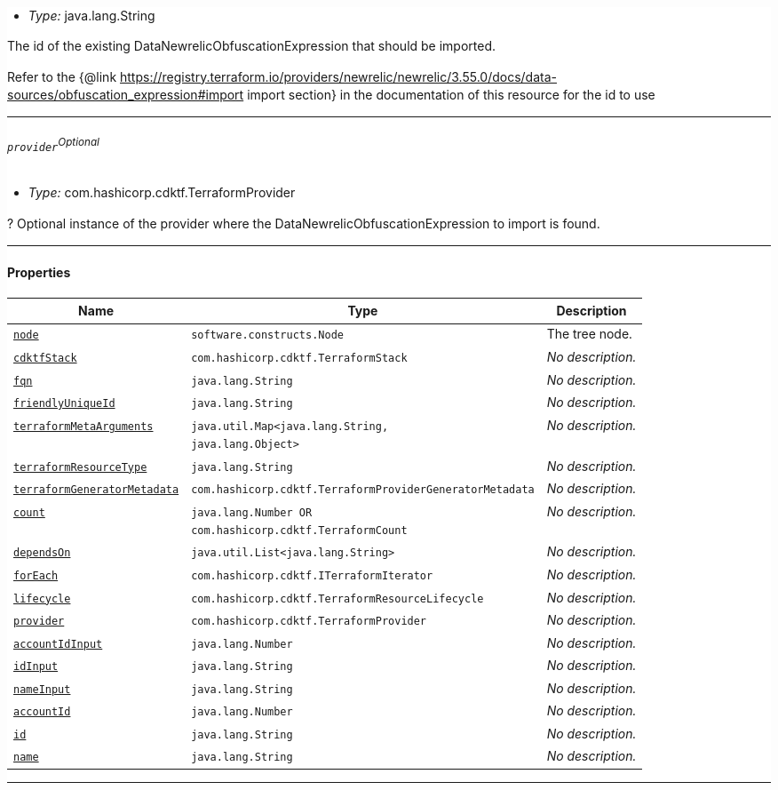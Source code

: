 - *Type:* java.lang.String

The id of the existing DataNewrelicObfuscationExpression that should be imported.

Refer to the {@link https://registry.terraform.io/providers/newrelic/newrelic/3.55.0/docs/data-sources/obfuscation_expression#import import section} in the documentation of this resource for the id to use

---

###### `provider`<sup>Optional</sup> <a name="provider" id="@cdktf/provider-newrelic.dataNewrelicObfuscationExpression.DataNewrelicObfuscationExpression.generateConfigForImport.parameter.provider"></a>

- *Type:* com.hashicorp.cdktf.TerraformProvider

? Optional instance of the provider where the DataNewrelicObfuscationExpression to import is found.

---

#### Properties <a name="Properties" id="Properties"></a>

| **Name** | **Type** | **Description** |
| --- | --- | --- |
| <code><a href="#@cdktf/provider-newrelic.dataNewrelicObfuscationExpression.DataNewrelicObfuscationExpression.property.node">node</a></code> | <code>software.constructs.Node</code> | The tree node. |
| <code><a href="#@cdktf/provider-newrelic.dataNewrelicObfuscationExpression.DataNewrelicObfuscationExpression.property.cdktfStack">cdktfStack</a></code> | <code>com.hashicorp.cdktf.TerraformStack</code> | *No description.* |
| <code><a href="#@cdktf/provider-newrelic.dataNewrelicObfuscationExpression.DataNewrelicObfuscationExpression.property.fqn">fqn</a></code> | <code>java.lang.String</code> | *No description.* |
| <code><a href="#@cdktf/provider-newrelic.dataNewrelicObfuscationExpression.DataNewrelicObfuscationExpression.property.friendlyUniqueId">friendlyUniqueId</a></code> | <code>java.lang.String</code> | *No description.* |
| <code><a href="#@cdktf/provider-newrelic.dataNewrelicObfuscationExpression.DataNewrelicObfuscationExpression.property.terraformMetaArguments">terraformMetaArguments</a></code> | <code>java.util.Map<java.lang.String, java.lang.Object></code> | *No description.* |
| <code><a href="#@cdktf/provider-newrelic.dataNewrelicObfuscationExpression.DataNewrelicObfuscationExpression.property.terraformResourceType">terraformResourceType</a></code> | <code>java.lang.String</code> | *No description.* |
| <code><a href="#@cdktf/provider-newrelic.dataNewrelicObfuscationExpression.DataNewrelicObfuscationExpression.property.terraformGeneratorMetadata">terraformGeneratorMetadata</a></code> | <code>com.hashicorp.cdktf.TerraformProviderGeneratorMetadata</code> | *No description.* |
| <code><a href="#@cdktf/provider-newrelic.dataNewrelicObfuscationExpression.DataNewrelicObfuscationExpression.property.count">count</a></code> | <code>java.lang.Number OR com.hashicorp.cdktf.TerraformCount</code> | *No description.* |
| <code><a href="#@cdktf/provider-newrelic.dataNewrelicObfuscationExpression.DataNewrelicObfuscationExpression.property.dependsOn">dependsOn</a></code> | <code>java.util.List<java.lang.String></code> | *No description.* |
| <code><a href="#@cdktf/provider-newrelic.dataNewrelicObfuscationExpression.DataNewrelicObfuscationExpression.property.forEach">forEach</a></code> | <code>com.hashicorp.cdktf.ITerraformIterator</code> | *No description.* |
| <code><a href="#@cdktf/provider-newrelic.dataNewrelicObfuscationExpression.DataNewrelicObfuscationExpression.property.lifecycle">lifecycle</a></code> | <code>com.hashicorp.cdktf.TerraformResourceLifecycle</code> | *No description.* |
| <code><a href="#@cdktf/provider-newrelic.dataNewrelicObfuscationExpression.DataNewrelicObfuscationExpression.property.provider">provider</a></code> | <code>com.hashicorp.cdktf.TerraformProvider</code> | *No description.* |
| <code><a href="#@cdktf/provider-newrelic.dataNewrelicObfuscationExpression.DataNewrelicObfuscationExpression.property.accountIdInput">accountIdInput</a></code> | <code>java.lang.Number</code> | *No description.* |
| <code><a href="#@cdktf/provider-newrelic.dataNewrelicObfuscationExpression.DataNewrelicObfuscationExpression.property.idInput">idInput</a></code> | <code>java.lang.String</code> | *No description.* |
| <code><a href="#@cdktf/provider-newrelic.dataNewrelicObfuscationExpression.DataNewrelicObfuscationExpression.property.nameInput">nameInput</a></code> | <code>java.lang.String</code> | *No description.* |
| <code><a href="#@cdktf/provider-newrelic.dataNewrelicObfuscationExpression.DataNewrelicObfuscationExpression.property.accountId">accountId</a></code> | <code>java.lang.Number</code> | *No description.* |
| <code><a href="#@cdktf/provider-newrelic.dataNewrelicObfuscationExpression.DataNewrelicObfuscationExpression.property.id">id</a></code> | <code>java.lang.String</code> | *No description.* |
| <code><a href="#@cdktf/provider-newrelic.dataNewrelicObfuscationExpression.DataNewrelicObfuscationExpression.property.name">name</a></code> | <code>java.lang.String</code> | *No description.* |

---